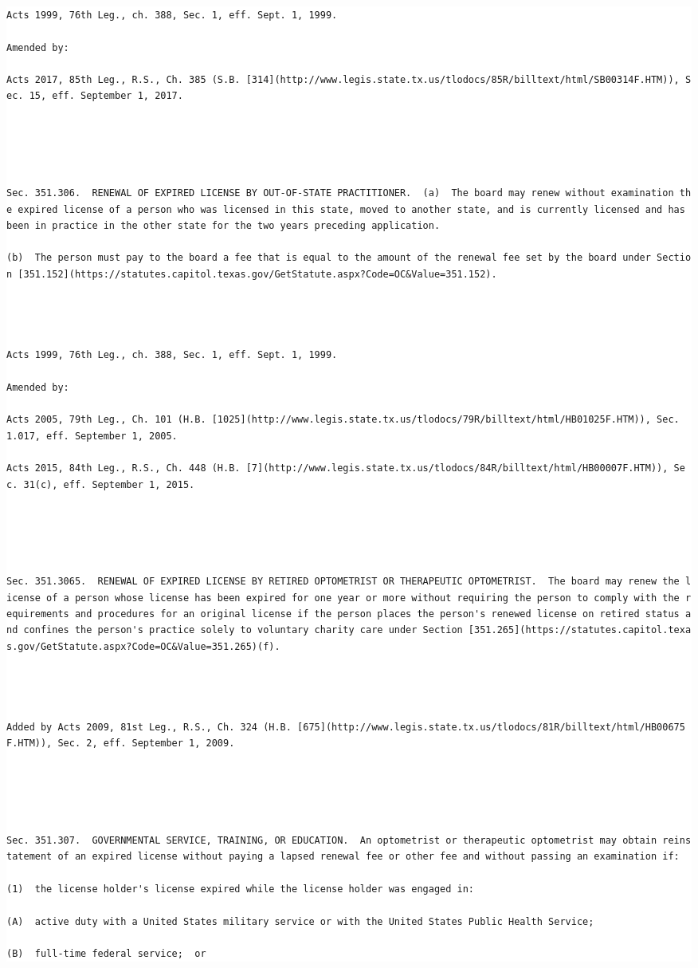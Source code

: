     
    
    
    Acts 1999, 76th Leg., ch. 388, Sec. 1, eff. Sept. 1, 1999.
    
    Amended by: 
    
    Acts 2017, 85th Leg., R.S., Ch. 385 (S.B. [314](http://www.legis.state.tx.us/tlodocs/85R/billtext/html/SB00314F.HTM)), Sec. 15, eff. September 1, 2017.
    
    
    
    
    
    Sec. 351.306.  RENEWAL OF EXPIRED LICENSE BY OUT-OF-STATE PRACTITIONER.  (a)  The board may renew without examination the expired license of a person who was licensed in this state, moved to another state, and is currently licensed and has been in practice in the other state for the two years preceding application.
    
    (b)  The person must pay to the board a fee that is equal to the amount of the renewal fee set by the board under Section [351.152](https://statutes.capitol.texas.gov/GetStatute.aspx?Code=OC&Value=351.152).
    
    
    
    
    Acts 1999, 76th Leg., ch. 388, Sec. 1, eff. Sept. 1, 1999.
    
    Amended by: 
    
    Acts 2005, 79th Leg., Ch. 101 (H.B. [1025](http://www.legis.state.tx.us/tlodocs/79R/billtext/html/HB01025F.HTM)), Sec. 1.017, eff. September 1, 2005.
    
    Acts 2015, 84th Leg., R.S., Ch. 448 (H.B. [7](http://www.legis.state.tx.us/tlodocs/84R/billtext/html/HB00007F.HTM)), Sec. 31(c), eff. September 1, 2015.
    
    
    
    
    
    Sec. 351.3065.  RENEWAL OF EXPIRED LICENSE BY RETIRED OPTOMETRIST OR THERAPEUTIC OPTOMETRIST.  The board may renew the license of a person whose license has been expired for one year or more without requiring the person to comply with the requirements and procedures for an original license if the person places the person's renewed license on retired status and confines the person's practice solely to voluntary charity care under Section [351.265](https://statutes.capitol.texas.gov/GetStatute.aspx?Code=OC&Value=351.265)(f).
    
    
    
    
    Added by Acts 2009, 81st Leg., R.S., Ch. 324 (H.B. [675](http://www.legis.state.tx.us/tlodocs/81R/billtext/html/HB00675F.HTM)), Sec. 2, eff. September 1, 2009.
    
    
    
    
    
    Sec. 351.307.  GOVERNMENTAL SERVICE, TRAINING, OR EDUCATION.  An optometrist or therapeutic optometrist may obtain reinstatement of an expired license without paying a lapsed renewal fee or other fee and without passing an examination if:
    
    (1)  the license holder's license expired while the license holder was engaged in:
    
    (A)  active duty with a United States military service or with the United States Public Health Service;
    
    (B)  full-time federal service;  or
    